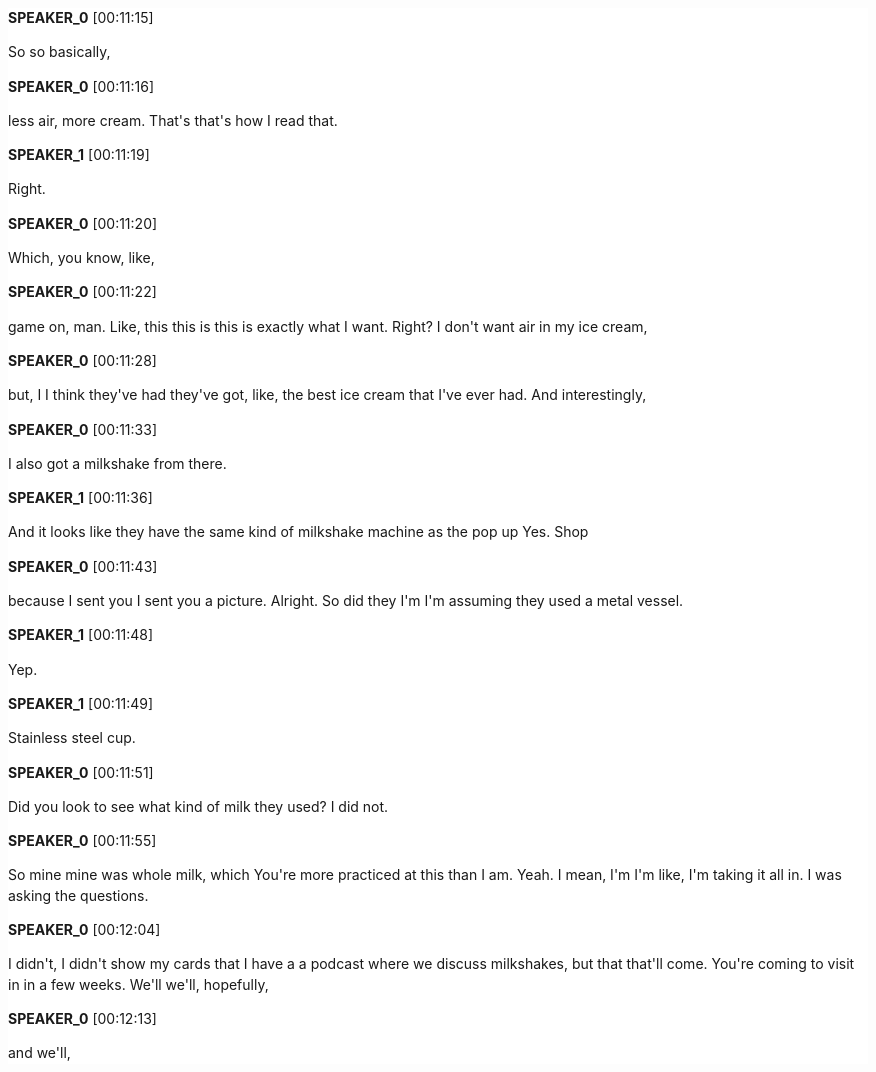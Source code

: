 **SPEAKER_0** [00:11:15]

So so basically,

**SPEAKER_0** [00:11:16]

less air, more cream. That's that's how I read that.

**SPEAKER_1** [00:11:19]

Right.

**SPEAKER_0** [00:11:20]

Which, you know, like,

**SPEAKER_0** [00:11:22]

game on, man. Like, this this is this is exactly what I want. Right? I don't want air in my ice cream,

**SPEAKER_0** [00:11:28]

but, I I think they've had they've got, like, the best ice cream that I've ever had. And interestingly,

**SPEAKER_0** [00:11:33]

I also got a milkshake from there.

**SPEAKER_1** [00:11:36]

And it looks like they have the same kind of milkshake machine as the pop up Yes. Shop

**SPEAKER_0** [00:11:43]

because I sent you I sent you a picture. Alright. So did they I'm I'm assuming they used a metal vessel.

**SPEAKER_1** [00:11:48]

Yep.

**SPEAKER_1** [00:11:49]

Stainless steel cup.

**SPEAKER_0** [00:11:51]

Did you look to see what kind of milk they used? I did not.

**SPEAKER_0** [00:11:55]

So mine mine was whole milk, which You're more practiced at this than I am. Yeah. I mean, I'm I'm like, I'm taking it all in. I was asking the questions.

**SPEAKER_0** [00:12:04]

I didn't, I didn't show my cards that I have a a podcast where we discuss milkshakes, but that that'll come. You're coming to visit in in a few weeks. We'll we'll, hopefully,

**SPEAKER_0** [00:12:13]

and we'll,

